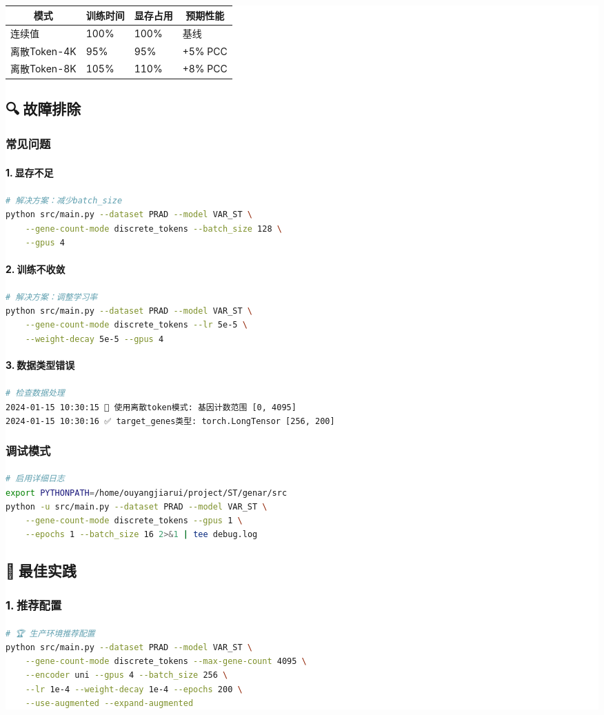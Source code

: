 | 模式 | 训练时间 | 显存占用 | 预期性能 |
|------|----------|----------|----------|
| 连续值 | 100% | 100% | 基线 |
| 离散Token-4K | 95% | 95% | +5% PCC |
| 离散Token-8K | 105% | 110% | +8% PCC |

## 🔍 故障排除

### 常见问题

#### 1. 显存不足
```bash
# 解决方案：减少batch_size
python src/main.py --dataset PRAD --model VAR_ST \
    --gene-count-mode discrete_tokens --batch_size 128 \
    --gpus 4
```

#### 2. 训练不收敛
```bash
# 解决方案：调整学习率
python src/main.py --dataset PRAD --model VAR_ST \
    --gene-count-mode discrete_tokens --lr 5e-5 \
    --weight-decay 5e-5 --gpus 4
```

#### 3. 数据类型错误
```bash
# 检查数据处理
2024-01-15 10:30:15 🔢 使用离散token模式: 基因计数范围 [0, 4095]
2024-01-15 10:30:16 ✅ target_genes类型: torch.LongTensor [256, 200]
```

### 调试模式

```bash
# 启用详细日志
export PYTHONPATH=/home/ouyangjiarui/project/ST/genar/src
python -u src/main.py --dataset PRAD --model VAR_ST \
    --gene-count-mode discrete_tokens --gpus 1 \
    --epochs 1 --batch_size 16 2>&1 | tee debug.log
```

## 🎯 最佳实践

### 1. 推荐配置

```bash
# 🏆 生产环境推荐配置
python src/main.py --dataset PRAD --model VAR_ST \
    --gene-count-mode discrete_tokens --max-gene-count 4095 \
    --encoder uni --gpus 4 --batch_size 256 \
    --lr 1e-4 --weight-decay 1e-4 --epochs 200 \
    --use-augmented --expand-augmented
```
